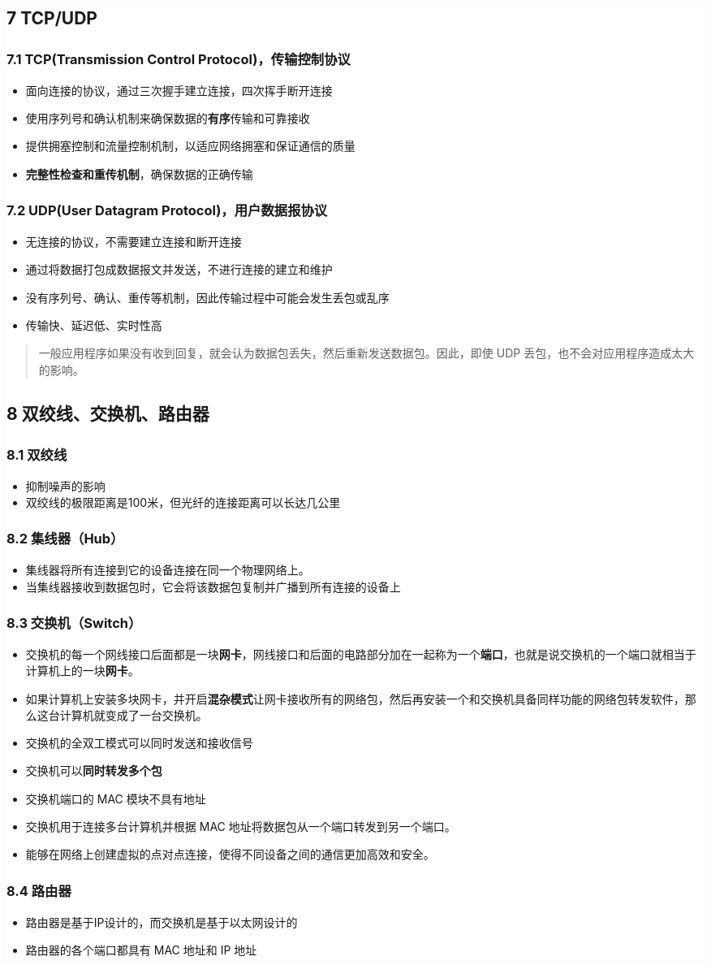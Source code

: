 ## 7 TCP/UDP

### 7.1 TCP(Transmission Control Protocol)，传输控制协议

- 面向连接的协议，通过三次握手建立连接，四次挥手断开连接

- 使用序列号和确认机制来确保数据的**有序**传输和可靠接收

- 提供拥塞控制和流量控制机制，以适应网络拥塞和保证通信的质量

- **完整性检查和重传机制**，确保数据的正确传输

### 7.2 UDP(User Datagram Protocol)，用户数据报协议

- 无连接的协议，不需要建立连接和断开连接

- 通过将数据打包成数据报文并发送，不进行连接的建立和维护

- 没有序列号、确认、重传等机制，因此传输过程中可能会发生丢包或乱序

- 传输快、延迟低、实时性高

> 一般应用程序如果没有收到回复，就会认为数据包丢失，然后重新发送数据包。因此，即使 UDP 丢包，也不会对应用程序造成太大的影响。

## 8 双绞线、交换机、路由器

### 8.1 双绞线

- 抑制噪声的影响
- 双绞线的极限距离是100米，但光纤的连接距离可以长达几公里

### 8.2 集线器（Hub）

- 集线器将所有连接到它的设备连接在同一个物理网络上。
- 当集线器接收到数据包时，它会将该数据包复制并广播到所有连接的设备上

### 8.3 交换机（Switch）

- 交换机的每一个网线接口后面都是一块**网卡**，网线接口和后面的电路部分加在一起称为一个**端口**，也就是说交换机的一个端口就相当于计算机上的一块**网卡**。

- 如果计算机上安装多块网卡，并开启**混杂模式**让网卡接收所有的网络包，然后再安装一个和交换机具备同样功能的网络包转发软件，那么这台计算机就变成了一台交换机。

- 交换机的全双工模式可以同时发送和接收信号

- 交换机可以**同时转发多个包**

- 交换机端口的 MAC 模块不具有地址

- 交换机用于连接多台计算机并根据 MAC 地址将数据包从一个端口转发到另一个端口。

- 能够在网络上创建虚拟的点对点连接，使得不同设备之间的通信更加高效和安全。

### 8.4 路由器

- 路由器是基于IP设计的，而交换机是基于以太网设计的

- 路由器的各个端口都具有 MAC 地址和 IP 地址
